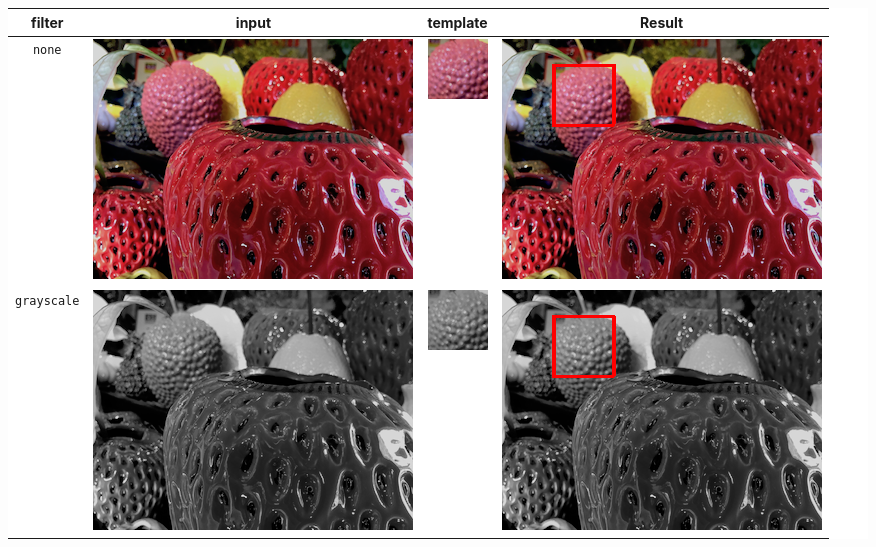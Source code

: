 | filter                       | input                                            | template                                         | Result                                              |
| :--------------------------: | :----------------------------------------------: | :----------------------------------------------: | :-------------------------------------------------: |
| `none`                       | ![example](testdata/src.png)                     | ![example](testdata/tpl.png)                     | ![example](testdata/mt_zncc.png)                     |
| `grayscale`                  | ![example](testdata/grayscale.png)               | ![example](testdata/tpl_gray.png)                | ![example](testdata/mt_zncc_gray.png)                |
